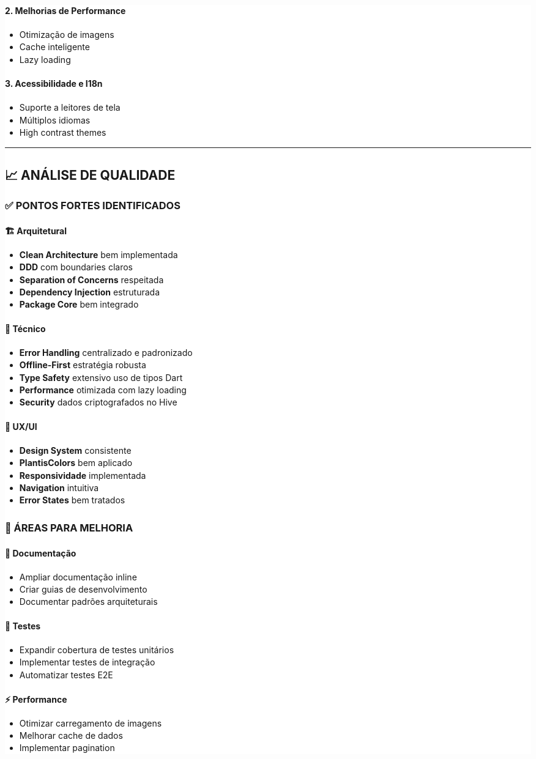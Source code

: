 #### **2. Melhorias de Performance**
- Otimização de imagens
- Cache inteligente
- Lazy loading

#### **3. Acessibilidade e I18n**
- Suporte a leitores de tela
- Múltiplos idiomas
- High contrast themes

---

## 📈 ANÁLISE DE QUALIDADE

### ✅ PONTOS FORTES IDENTIFICADOS

#### **🏗️ Arquitetural**
- **Clean Architecture** bem implementada
- **DDD** com boundaries claros
- **Separation of Concerns** respeitada
- **Dependency Injection** estruturada
- **Package Core** bem integrado

#### **🔧 Técnico**
- **Error Handling** centralizado e padronizado
- **Offline-First** estratégia robusta
- **Type Safety** extensivo uso de tipos Dart
- **Performance** otimizada com lazy loading
- **Security** dados criptografados no Hive

#### **🎨 UX/UI**
- **Design System** consistente
- **PlantisColors** bem aplicado
- **Responsividade** implementada
- **Navigation** intuitiva
- **Error States** bem tratados

### 🔧 ÁREAS PARA MELHORIA

#### **📝 Documentação**
- Ampliar documentação inline
- Criar guias de desenvolvimento
- Documentar padrões arquiteturais

#### **🧪 Testes**
- Expandir cobertura de testes unitários
- Implementar testes de integração
- Automatizar testes E2E

#### **⚡ Performance**
- Otimizar carregamento de imagens
- Melhorar cache de dados
- Implementar pagination
